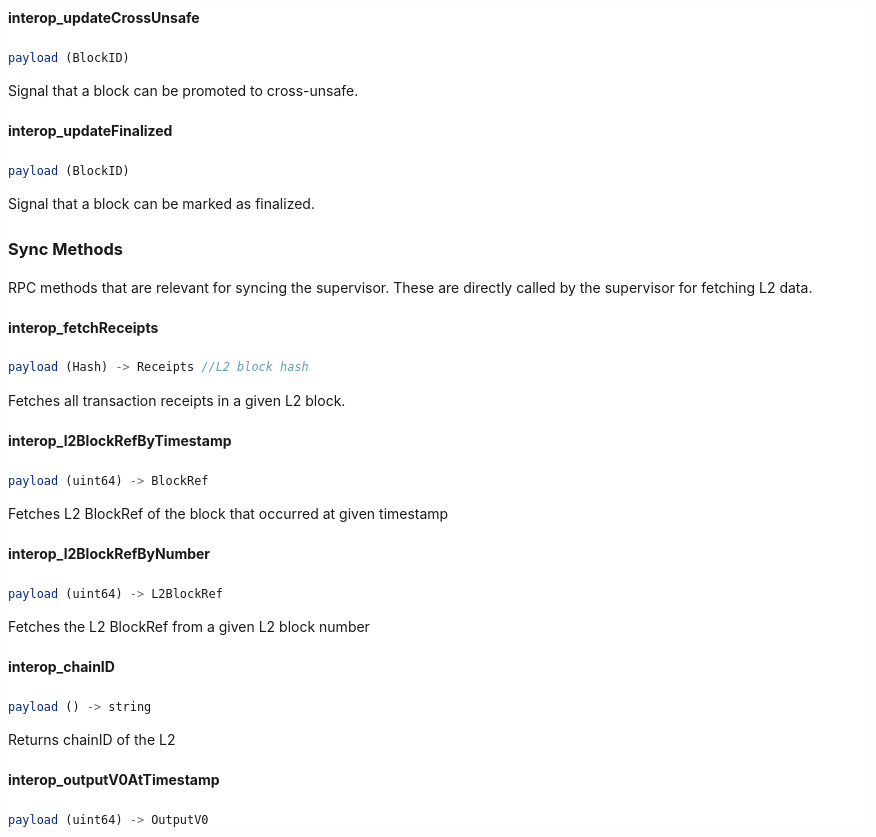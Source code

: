 #### interop_updateCrossUnsafe

```javascript
payload (BlockID)
```

Signal that a block can be promoted to cross-unsafe.

#### interop_updateFinalized

```javascript
payload (BlockID)
```

Signal that a block can be marked as finalized.

### Sync Methods

RPC methods that are relevant for syncing the supervisor. These are directly called by the supervisor for fetching L2
data.

#### interop_fetchReceipts

```javascript
payload (Hash) -> Receipts //L2 block hash
```

Fetches all transaction receipts in a given L2 block.

#### interop_l2BlockRefByTimestamp

```javascript
payload (uint64) -> BlockRef
```

Fetches L2 BlockRef of the block that occurred at given timestamp

#### interop_l2BlockRefByNumber

```javascript
payload (uint64) -> L2BlockRef
```

Fetches the L2 BlockRef from a given L2 block number

#### interop_chainID

```javascript
payload () -> string
```

Returns chainID of the L2

#### interop_outputV0AtTimestamp

```javascript
payload (uint64) -> OutputV0
```
